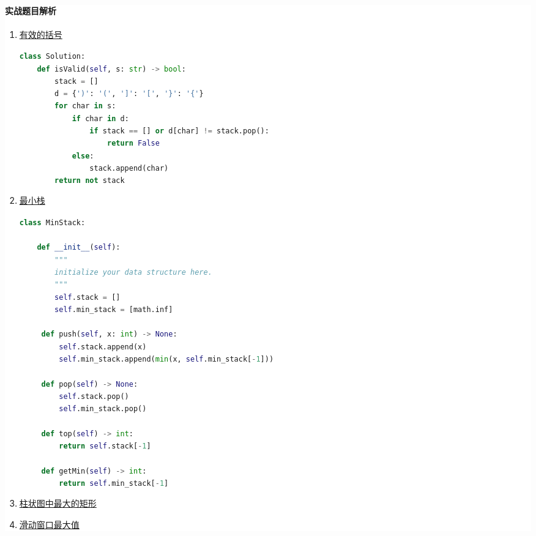 #### 实战题目解析

1. [有效的括号](https://leetcode-cn.com/problems/valid-parentheses/)

   ```python
   class Solution:
       def isValid(self, s: str) -> bool:
           stack = []
           d = {')': '(', ']': '[', '}': '{'}
           for char in s:
               if char in d:
                   if stack == [] or d[char] != stack.pop():
                       return False
               else:
                   stack.append(char)
           return not stack
   ```

2. [最小栈](https://leetcode-cn.com/problems/min-stack/)

   ```python
   class MinStack:

       def __init__(self):
           """
           initialize your data structure here.
           """
           self.stack = []
           self.min_stack = [math.inf]

        def push(self, x: int) -> None:
            self.stack.append(x)
            self.min_stack.append(min(x, self.min_stack[-1]))

        def pop(self) -> None:
            self.stack.pop()
            self.min_stack.pop()

        def top(self) -> int:
            return self.stack[-1]

        def getMin(self) -> int:
            return self.min_stack[-1]
   ```

3. [柱状图中最大的矩形](https://leetcode-cn.com/problems/largest-rectangle-in-histogram)
4. [滑动窗口最大值](https://leetcode-cn.com/problems/sliding-window-maximum)
